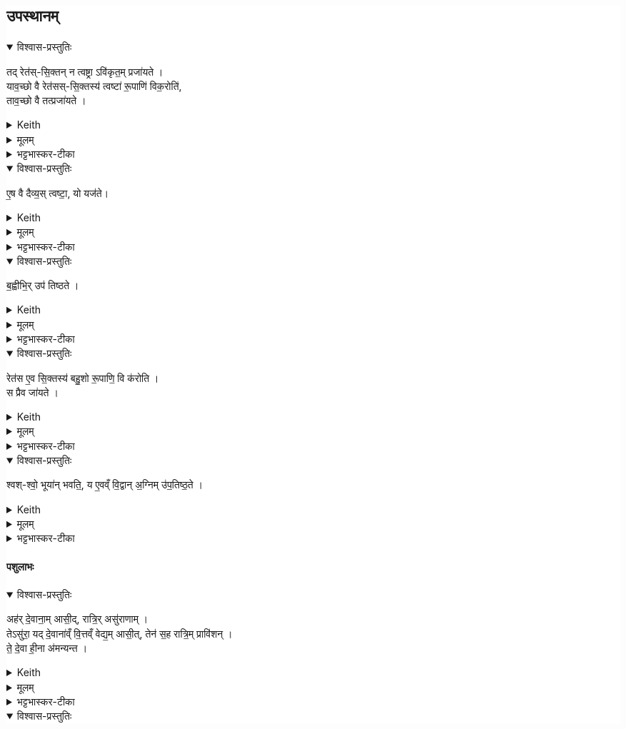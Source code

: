 
## उपस्थानम्


<details open><summary>विश्वास-प्रस्तुतिः</summary>

तद् रेत॑स्-सि॒क्तन् न त्वष्ट्रा ऽवि॑कृत॒म् प्रजा॑यते ।  
याव॒च्छो वै रेत॑सस्-सि॒क्तस्य॑ त्वष्टा॑ रू॒पाणि॑ विक॒रोति॑,  
ताव॒च्छो वै तत्प्रजा॑यते ।
</details>
<details><summary>Keith</summary></details>
<details><summary>मूलम्</summary></details>
<details><summary>भट्टभास्कर-टीका</summary></details>
<details open><summary>विश्वास-प्रस्तुतिः</summary>

ए॒ष वै दैव्य॒स् त्वष्टा॒, यो यज॑ते। 
</details>
<details><summary>Keith</summary></details>
<details><summary>मूलम्</summary></details>
<details><summary>भट्टभास्कर-टीका</summary></details>
<details open><summary>विश्वास-प्रस्तुतिः</summary>

ब॒ह्वीभि॒र् उप॑ तिष्ठते ।
</details>
<details><summary>Keith</summary></details>
<details><summary>मूलम्</summary></details>
<details><summary>भट्टभास्कर-टीका</summary></details>
<details open><summary>विश्वास-प्रस्तुतिः</summary>

रेत॑स ए॒व सि॒क्तस्य॑ बहु॒शो रू॒पाणि॒ वि क॑रोति ।   
स प्रैव जा॑यते ।
</details>
<details><summary>Keith</summary></details>
<details><summary>मूलम्</summary></details>
<details><summary>भट्टभास्कर-टीका</summary></details>
<details open><summary>विश्वास-प्रस्तुतिः</summary>

श्वश्-श्वो॒ भूया॑न् भवति॒, य ए॒वव्ँ वि॒द्वान् अ॒ग्निम् उ॑प॒तिष्ठ॒ते ।
</details>
<details><summary>Keith</summary></details>
<details><summary>मूलम्</summary></details>
<details><summary>भट्टभास्कर-टीका</summary></details>

#### पशुलाभः
<details open><summary>विश्वास-प्रस्तुतिः</summary>

अह॑र् दे॒वाना॒म् आसी॒द्, रात्रि॒र् असु॑राणाम्   ।  
तेऽसु॑रा॒ यद् दे॒वाना॑व्ँ वि॒त्तव्ँ वेद्य॒म् आसी॒त्, तेन॑ स॒ह रात्रि॒म् प्रावि॑शन् ।  
ते॒ दे॒वा ही॒ना अ॑मन्यन्त ।
</details>
<details><summary>Keith</summary></details>
<details><summary>मूलम्</summary></details>
<details><summary>भट्टभास्कर-टीका</summary></details>
<details open><summary>विश्वास-प्रस्तुतिः</summary>
